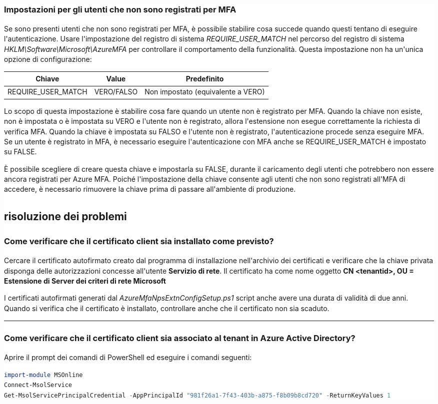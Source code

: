 ### <a name="prepare-for-users-that-arent-enrolled-for-mfa"></a>Impostazioni per gli utenti che non sono registrati per MFA

Se sono presenti utenti che non sono registrati per MFA, è possibile stabilire cosa succede quando questi tentano di eseguire l'autenticazione. Usare l'impostazione del registro di sistema *REQUIRE_USER_MATCH* nel percorso del registro di sistema *HKLM\Software\Microsoft\AzureMFA* per controllare il comportamento della funzionalità. Questa impostazione non ha un'unica opzione di configurazione:

| Chiave | Value | Predefinito |
| --- | ----- | ------- |
| REQUIRE_USER_MATCH | VERO/FALSO | Non impostato (equivalente a VERO) |

Lo scopo di questa impostazione è stabilire cosa fare quando un utente non è registrato per MFA. Quando la chiave non esiste, non è impostata o è impostata su VERO e l'utente non è registrato, allora l'estensione non esegue correttamente la richiesta di verifica MFA. Quando la chiave è impostata su FALSO e l'utente non è registrato, l'autenticazione procede senza eseguire MFA. Se un utente è registrato in MFA, è necessario eseguire l'autenticazione con MFA anche se REQUIRE_USER_MATCH è impostato su FALSE.

È possibile scegliere di creare questa chiave e impostarla su FALSE, durante il caricamento degli utenti che potrebbero non essere ancora registrati per Azure MFA. Poiché l'impostazione della chiave consente agli utenti che non sono registrati all'MFA di accedere, è necessario rimuovere la chiave prima di passare all'ambiente di produzione.

## <a name="troubleshooting"></a>risoluzione dei problemi

### <a name="how-do-i-verify-that-the-client-cert-is-installed-as-expected"></a>Come verificare che il certificato client sia installato come previsto?

Cercare il certificato autofirmato creato dal programma di installazione nell'archivio dei certificati e verificare che la chiave privata disponga delle autorizzazioni concesse all'utente **Servizio di rete**. Il certificato ha come nome oggetto **CN \<tenantid\>, OU = Estensione di Server dei criteri di rete Microsoft**

I certificati autofirmati generati dal *AzureMfaNpsExtnConfigSetup.ps1* script anche avere una durata di validità di due anni. Quando si verifica che il certificato è installato, controllare anche che il certificato non sia scaduto.

---

### <a name="how-can-i-verify-that-my-client-cert-is-associated-to-my-tenant-in-azure-active-directory"></a>Come verificare che il certificato client sia associato al tenant in Azure Active Directory?

Aprire il prompt dei comandi di PowerShell ed eseguire i comandi seguenti:

``` PowerShell
import-module MSOnline
Connect-MsolService
Get-MsolServicePrincipalCredential -AppPrincipalId "981f26a1-7f43-403b-a875-f8b09b8cd720" -ReturnKeyValues 1
```
